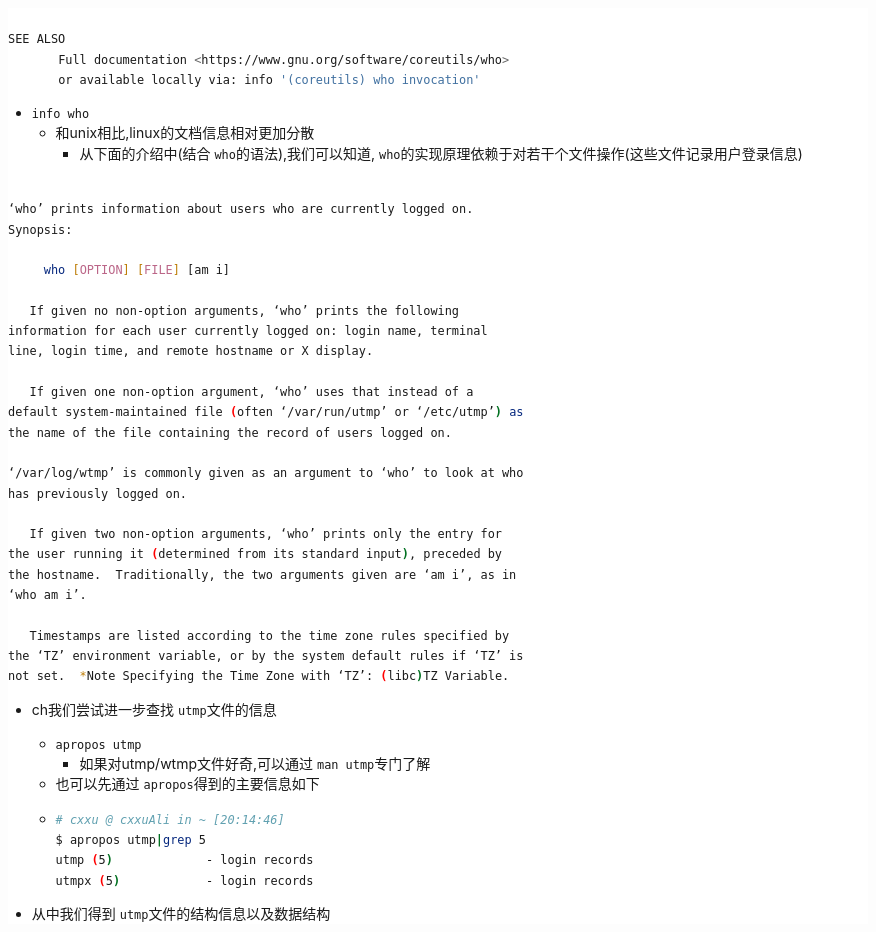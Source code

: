 ```bash

SEE ALSO
       Full documentation <https://www.gnu.org/software/coreutils/who>
       or available locally via: info '(coreutils) who invocation'
```

- `info who`
  - 和unix相比,linux的文档信息相对更加分散
    - 从下面的介绍中(结合 `who`的语法),我们可以知道, `who`的实现原理依赖于对若干个文件操作(这些文件记录用户登录信息)

```bash

‘who’ prints information about users who are currently logged on.
Synopsis:

     who [OPTION] [FILE] [am i]

   If given no non-option arguments, ‘who’ prints the following
information for each user currently logged on: login name, terminal
line, login time, and remote hostname or X display.

   If given one non-option argument, ‘who’ uses that instead of a
default system-maintained file (often ‘/var/run/utmp’ or ‘/etc/utmp’) as
the name of the file containing the record of users logged on.

‘/var/log/wtmp’ is commonly given as an argument to ‘who’ to look at who
has previously logged on.

   If given two non-option arguments, ‘who’ prints only the entry for
the user running it (determined from its standard input), preceded by
the hostname.  Traditionally, the two arguments given are ‘am i’, as in
‘who am i’.

   Timestamps are listed according to the time zone rules specified by
the ‘TZ’ environment variable, or by the system default rules if ‘TZ’ is
not set.  *Note Specifying the Time Zone with ‘TZ’: (libc)TZ Variable.

```

- ch我们尝试进一步查找 `utmp`文件的信息

  - `apropos utmp`
    - 如果对utmp/wtmp文件好奇,可以通过 `man utmp`专门了解
  - 也可以先通过 `apropos`得到的主要信息如下
  - ```bash
    # cxxu @ cxxuAli in ~ [20:14:46]
    $ apropos utmp|grep 5
    utmp (5)             - login records
    utmpx (5)            - login records
    ```
- 从中我们得到 `utmp`文件的结构信息以及数据结构
